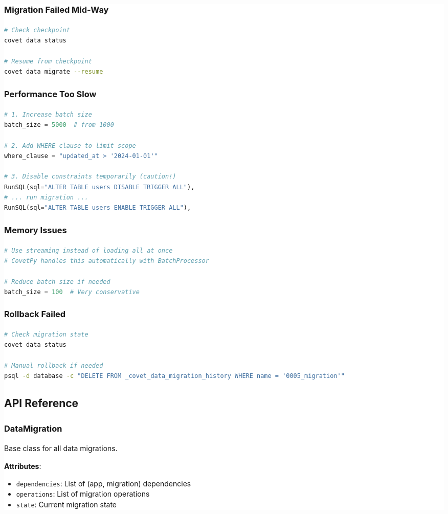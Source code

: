 ### Migration Failed Mid-Way

```bash
# Check checkpoint
covet data status

# Resume from checkpoint
covet data migrate --resume
```

### Performance Too Slow

```python
# 1. Increase batch size
batch_size = 5000  # from 1000

# 2. Add WHERE clause to limit scope
where_clause = "updated_at > '2024-01-01'"

# 3. Disable constraints temporarily (caution!)
RunSQL(sql="ALTER TABLE users DISABLE TRIGGER ALL"),
# ... run migration ...
RunSQL(sql="ALTER TABLE users ENABLE TRIGGER ALL"),
```

### Memory Issues

```python
# Use streaming instead of loading all at once
# CovetPy handles this automatically with BatchProcessor

# Reduce batch size if needed
batch_size = 100  # Very conservative
```

### Rollback Failed

```bash
# Check migration state
covet data status

# Manual rollback if needed
psql -d database -c "DELETE FROM _covet_data_migration_history WHERE name = '0005_migration'"
```

## API Reference

### DataMigration

Base class for all data migrations.

**Attributes**:
- `dependencies`: List of (app, migration) dependencies
- `operations`: List of migration operations
- `state`: Current migration state
